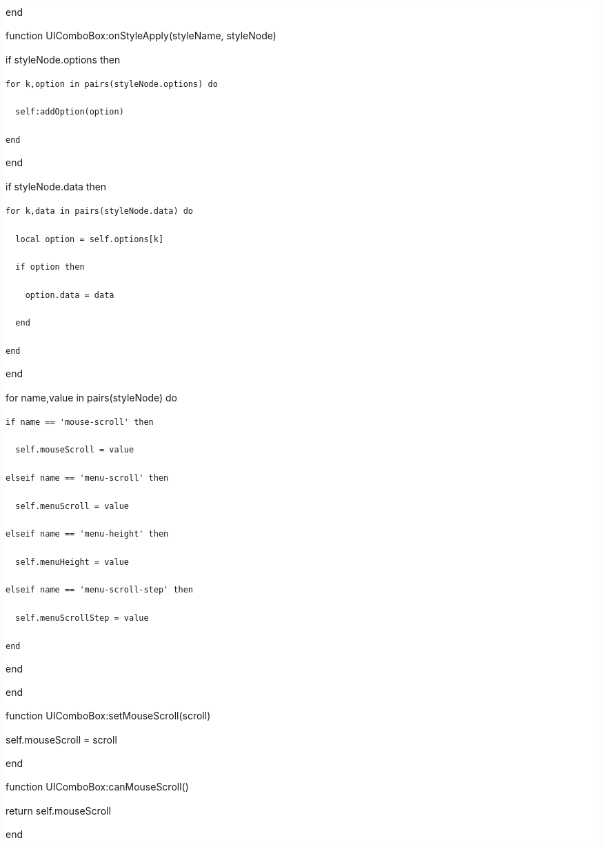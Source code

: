 end

function UIComboBox:onStyleApply(styleName, styleNode)

  if styleNode.options then

    for k,option in pairs(styleNode.options) do

      self:addOption(option)

    end

  end

  if styleNode.data then

    for k,data in pairs(styleNode.data) do

      local option = self.options[k]

      if option then

        option.data = data

      end

    end

  end

  for name,value in pairs(styleNode) do

    if name == 'mouse-scroll' then

      self.mouseScroll = value

    elseif name == 'menu-scroll' then

      self.menuScroll = value

    elseif name == 'menu-height' then

      self.menuHeight = value

    elseif name == 'menu-scroll-step' then

      self.menuScrollStep = value

    end

  end

end

function UIComboBox:setMouseScroll(scroll)

  self.mouseScroll = scroll

end

function UIComboBox:canMouseScroll()

  return self.mouseScroll

end
